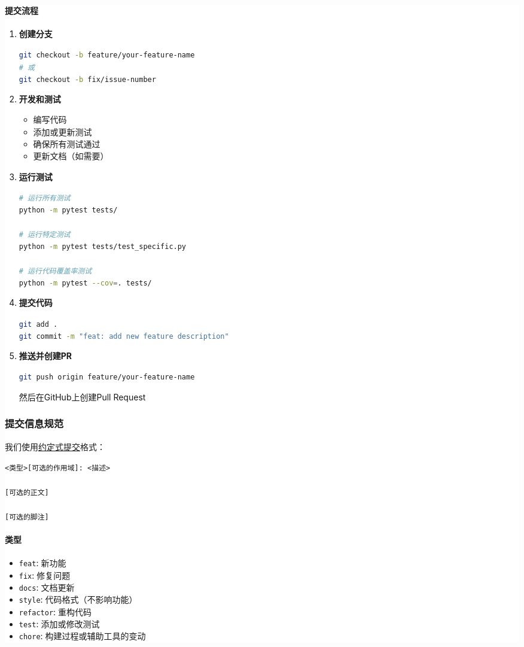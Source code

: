 #### 提交流程

1. **创建分支**
   ```bash
   git checkout -b feature/your-feature-name
   # 或
   git checkout -b fix/issue-number
   ```

2. **开发和测试**
   - 编写代码
   - 添加或更新测试
   - 确保所有测试通过
   - 更新文档（如需要）

3. **运行测试**
   ```bash
   # 运行所有测试
   python -m pytest tests/
   
   # 运行特定测试
   python -m pytest tests/test_specific.py
   
   # 运行代码覆盖率测试
   python -m pytest --cov=. tests/
   ```

4. **提交代码**
   ```bash
   git add .
   git commit -m "feat: add new feature description"
   ```

5. **推送并创建PR**
   ```bash
   git push origin feature/your-feature-name
   ```
   然后在GitHub上创建Pull Request

### 提交信息规范

我们使用[约定式提交](https://www.conventionalcommits.org/zh-hans/)格式：

```
<类型>[可选的作用域]: <描述>

[可选的正文]

[可选的脚注]
```

#### 类型
- `feat`: 新功能
- `fix`: 修复问题
- `docs`: 文档更新
- `style`: 代码格式（不影响功能）
- `refactor`: 重构代码
- `test`: 添加或修改测试
- `chore`: 构建过程或辅助工具的变动
